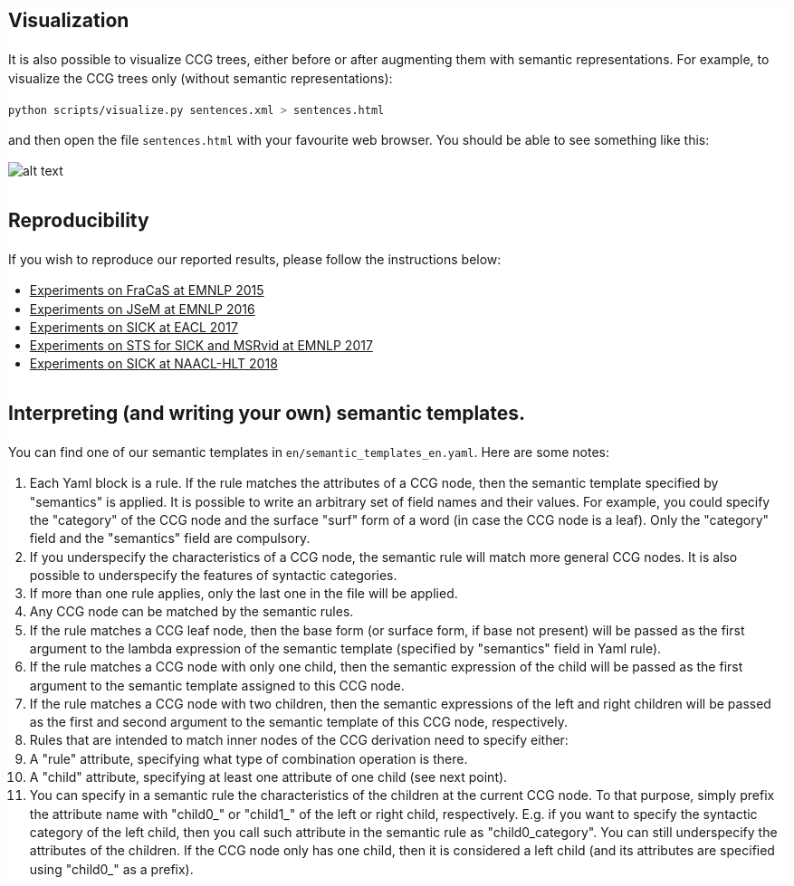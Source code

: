 ## Visualization

It is also possible to visualize CCG trees, either before
or after augmenting them with semantic representations.
For example, to visualize the CCG trees only (without
semantic representations):

```bash
python scripts/visualize.py sentences.xml > sentences.html
```

and then open the file `sentences.html` with your favourite web browser.
You should be able to see something like this:

![alt text](./doc/images/ccg_html.png "Visualization of CCG trees (without semantic representations)")

## Reproducibility

If you wish to reproduce our reported results, please follow the instructions below:

* [Experiments on FraCaS at EMNLP 2015](en/fracas.md)
* [Experiments on JSeM at EMNLP 2016](ja/jsem.md)
* [Experiments on SICK at EACL 2017](en/sick.md)
* [Experiments on STS for SICK and MSRvid at EMNLP 2017](en/emnlp2017_sts.md)
* [Experiments on SICK at NAACL-HLT 2018](https://github.com/verypluming/ccg2lambda/blob/naacl/en/naacl2018.md)

## Interpreting (and writing your own) semantic templates.

You can find one of our semantic templates in `en/semantic_templates_en.yaml`. Here are some notes:

1. Each Yaml block is a rule. If the rule matches the attributes of a CCG node, then the semantic template specified by "semantics" is applied. It is possible to write an arbitrary set of field names and their values. For example, you could specify the "category" of the CCG node and the surface "surf" form of a word (in case the CCG node is a leaf). Only the "category" field and the "semantics" field are compulsory.
2. If you underspecify the characteristics of a CCG node, the semantic rule will match more general CCG nodes. It is also possible to underspecify the features of syntactic categories.
3. If more than one rule applies, only the last one in the file will be applied.
4. Any CCG node can be matched by the semantic rules.
  1. If the rule matches a CCG leaf node, then the base form (or surface form, if base not present) will be passed as the first argument to the lambda expression of the semantic template (specified by "semantics" field in Yaml rule).
  2. If the rule matches a CCG node with only one child, then the semantic expression of the child will be passed as the first argument to the semantic template assigned to this CCG node.
  3. If the rule matches a CCG node with two children, then the semantic expressions of the left and right children will be passed as the first and second argument to the semantic template of this CCG node, respectively.
5. Rules that are intended to match inner nodes of the CCG derivation need to specify either:
  1. A "rule" attribute, specifying what type of combination operation is there.
  2. A "child" attribute, specifying at least one attribute of one child (see next point).
6. You can specify in a semantic rule the characteristics of the children at the current CCG node. To that purpose, simply prefix the attribute name with "child0\_" or "child1\_" of the left or right child, respectively. E.g. if you want to specify the syntactic category of the left child, then you call such attribute in the semantic rule as "child0\_category". You can still underspecify the attributes of the children. If the CCG node only has one child, then it is considered a left child (and its attributes are specified using "child0\_" as a prefix).
